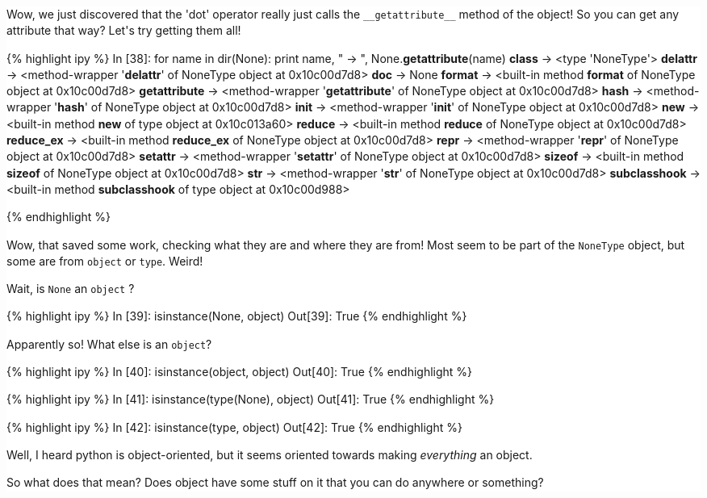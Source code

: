 Wow, we just discovered that the 'dot' operator really just calls the `__getattribute__` method of the object! So you can get any attribute that way? Let's try getting them all!

{% highlight ipy %}
In [38]: for name in dir(None):
    print name, " -> ", None.__getattribute__(name)
__class__  ->  <type 'NoneType'>
__delattr__  ->  <method-wrapper '__delattr__' of NoneType object at 0x10c00d7d8>
__doc__  ->  None
__format__  ->  <built-in method __format__ of NoneType object at 0x10c00d7d8>
__getattribute__  ->  <method-wrapper '__getattribute__' of NoneType object at 0x10c00d7d8>
__hash__  ->  <method-wrapper '__hash__' of NoneType object at 0x10c00d7d8>
__init__  ->  <method-wrapper '__init__' of NoneType object at 0x10c00d7d8>
__new__  ->  <built-in method __new__ of type object at 0x10c013a60>
__reduce__  ->  <built-in method __reduce__ of NoneType object at 0x10c00d7d8>
__reduce_ex__  ->  <built-in method __reduce_ex__ of NoneType object at 0x10c00d7d8>
__repr__  ->  <method-wrapper '__repr__' of NoneType object at 0x10c00d7d8>
__setattr__  ->  <method-wrapper '__setattr__' of NoneType object at 0x10c00d7d8>
__sizeof__  ->  <built-in method __sizeof__ of NoneType object at 0x10c00d7d8>
__str__  ->  <method-wrapper '__str__' of NoneType object at 0x10c00d7d8>
__subclasshook__  ->  <built-in method __subclasshook__ of type object at 0x10c00d988>

{% endhighlight %}

Wow, that saved some work, checking what they are and where they are from! Most seem to be part of the `NoneType` object, but some are from `object` or `type`. Weird!

Wait, is `None` an `object` ?

{% highlight ipy %}
In [39]: isinstance(None, object)
Out[39]: True
{% endhighlight %}

Apparently so! What else is an `object`?

{% highlight ipy %}
In [40]: isinstance(object, object)
Out[40]: True
{% endhighlight %}

{% highlight ipy %}
In [41]: isinstance(type(None), object)
Out[41]: True
{% endhighlight %}

{% highlight ipy %}
In [42]: isinstance(type, object)
Out[42]: True
{% endhighlight %}

Well, I heard python is object-oriented, but it seems oriented towards making *everything* an object.

So what does that mean? Does object have some stuff on it that you can do anywhere or something?
